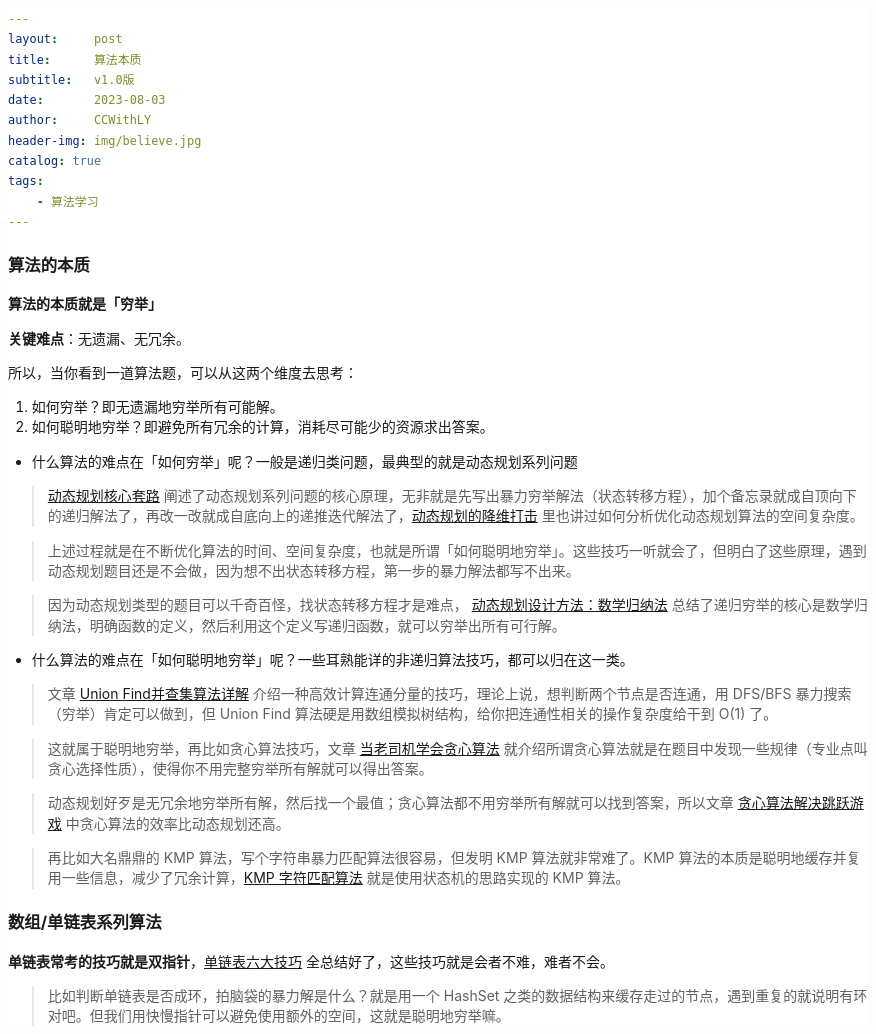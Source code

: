 ```yaml
---
layout:     post
title:      算法本质
subtitle:   v1.0版
date:       2023-08-03
author:     CCWithLY
header-img: img/believe.jpg
catalog: true
tags:
    - 算法学习
---
```


### 算法的本质

**算法的本质就是「穷举」**  

**关键难点**：无遗漏、无冗余。  

所以，当你看到一道算法题，可以从这两个维度去思考：

1. 如何穷举？即无遗漏地穷举所有可能解。
2. 如何聪明地穷举？即避免所有冗余的计算，消耗尽可能少的资源求出答案。  

- 什么算法的难点在「如何穷举」呢？一般是递归类问题，最典型的就是动态规划系列问题

> [动态规划核心套路](https://labuladong.gitee.io/algo/di-ling-zh-bfe1b/dong-tai-g-1e688/) 阐述了动态规划系列问题的核心原理，无非就是先写出暴力穷举解法（状态转移方程），加个备忘录就成自顶向下的递归解法了，再改一改就成自底向上的递推迭代解法了，[动态规划的降维打击](https://labuladong.gitee.io/algo/di-er-zhan-a01c6/dong-tai-g-a223e/dui-dong-t-8e7bf/) 里也讲过如何分析优化动态规划算法的空间复杂度。

> 上述过程就是在不断优化算法的时间、空间复杂度，也就是所谓「如何聪明地穷举」。这些技巧一听就会了，但明白了这些原理，遇到动态规划题目还是不会做，因为想不出状态转移方程，第一步的暴力解法都写不出来。

> 因为动态规划类型的题目可以千奇百怪，找状态转移方程才是难点， [动态规划设计方法：数学归纳法](https://labuladong.gitee.io/algo/di-er-zhan-a01c6/dong-tai-g-a223e/dong-tai-g-6ea57/) 总结了递归穷举的核心是数学归纳法，明确函数的定义，然后利用这个定义写递归函数，就可以穷举出所有可行解。

- 什么算法的难点在「如何聪明地穷举」呢？一些耳熟能详的非递归算法技巧，都可以归在这一类。

> 文章 [Union Find并查集算法详解](https://labuladong.gitee.io/algo/di-yi-zhan-da78c/shou-ba-sh-03a72/bing-cha-j-323f3/) 介绍一种高效计算连通分量的技巧，理论上说，想判断两个节点是否连通，用 DFS/BFS 暴力搜索（穷举）肯定可以做到，但 Union Find 算法硬是用数组模拟树结构，给你把连通性相关的操作复杂度给干到 O(1) 了。

> 这就属于聪明地穷举，再比如贪心算法技巧，文章 [当老司机学会贪心算法](https://mp.weixin.qq.com/s/k-z_oewAqMYc3vpmOm4gEQ) 就介绍所谓贪心算法就是在题目中发现一些规律（专业点叫贪心选择性质），使得你不用完整穷举所有解就可以得出答案。

> 动态规划好歹是无冗余地穷举所有解，然后找一个最值；贪心算法都不用穷举所有解就可以找到答案，所以文章 [贪心算法解决跳跃游戏](https://labuladong.gitee.io/algo/di-er-zhan-a01c6/tan-xin-le-9bedf/ru-he-yun--48a7c/) 中贪心算法的效率比动态规划还高。

> 再比如大名鼎鼎的 KMP 算法，写个字符串暴力匹配算法很容易，但发明 KMP 算法就非常难了。KMP 算法的本质是聪明地缓存并复用一些信息，减少了冗余计算，[KMP 字符匹配算法](https://mp.weixin.qq.com/s/r9pbkMyFyMAvmkf4QnL-1g) 就是使用状态机的思路实现的 KMP 算法。

### 数组/单链表系列算法

**单链表常考的技巧就是双指针**，[单链表六大技巧](https://labuladong.gitee.io/algo/di-ling-zh-bfe1b/shuang-zhi-0f7cc/) 全总结好了，这些技巧就是会者不难，难者不会。

> 比如判断单链表是否成环，拍脑袋的暴力解是什么？就是用一个 HashSet 之类的数据结构来缓存走过的节点，遇到重复的就说明有环对吧。但我们用快慢指针可以避免使用额外的空间，这就是聪明地穷举嘛。
